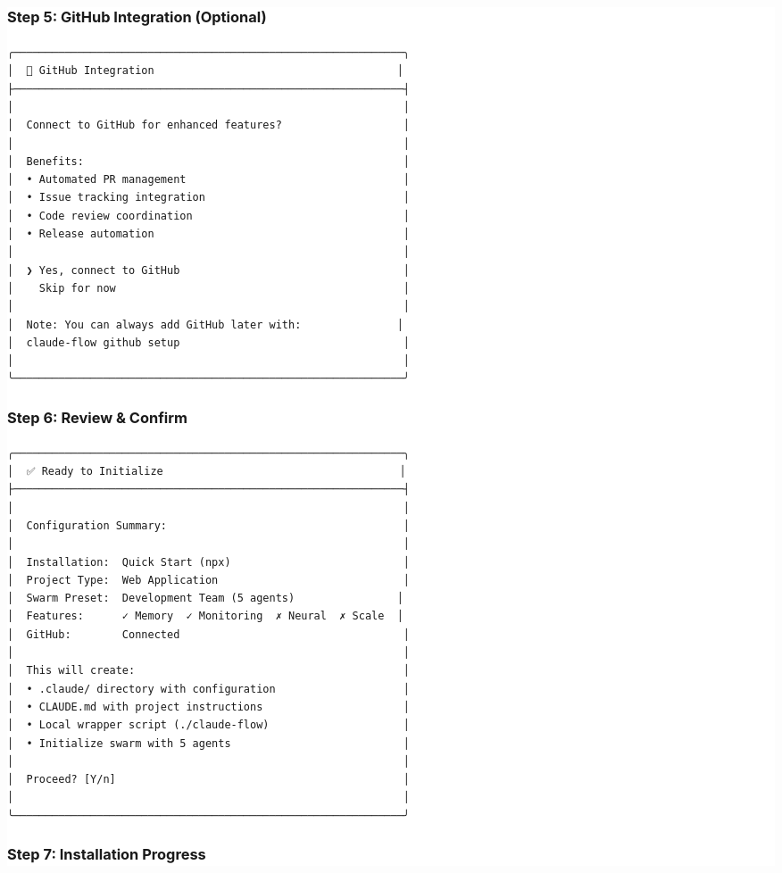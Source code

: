 ### Step 5: GitHub Integration (Optional)

```
╭─────────────────────────────────────────────────────────────╮
│  🐙 GitHub Integration                                      │
├─────────────────────────────────────────────────────────────┤
│                                                             │
│  Connect to GitHub for enhanced features?                   │
│                                                             │
│  Benefits:                                                  │
│  • Automated PR management                                  │
│  • Issue tracking integration                               │
│  • Code review coordination                                 │
│  • Release automation                                       │
│                                                             │
│  ❯ Yes, connect to GitHub                                   │
│    Skip for now                                             │
│                                                             │
│  Note: You can always add GitHub later with:               │
│  claude-flow github setup                                   │
│                                                             │
╰─────────────────────────────────────────────────────────────╯
```

### Step 6: Review & Confirm

```
╭─────────────────────────────────────────────────────────────╮
│  ✅ Ready to Initialize                                     │
├─────────────────────────────────────────────────────────────┤
│                                                             │
│  Configuration Summary:                                     │
│                                                             │
│  Installation:  Quick Start (npx)                           │
│  Project Type:  Web Application                             │
│  Swarm Preset:  Development Team (5 agents)                │
│  Features:      ✓ Memory  ✓ Monitoring  ✗ Neural  ✗ Scale  │
│  GitHub:        Connected                                   │
│                                                             │
│  This will create:                                          │
│  • .claude/ directory with configuration                    │
│  • CLAUDE.md with project instructions                      │
│  • Local wrapper script (./claude-flow)                     │
│  • Initialize swarm with 5 agents                           │
│                                                             │
│  Proceed? [Y/n]                                             │
│                                                             │
╰─────────────────────────────────────────────────────────────╯
```

### Step 7: Installation Progress

